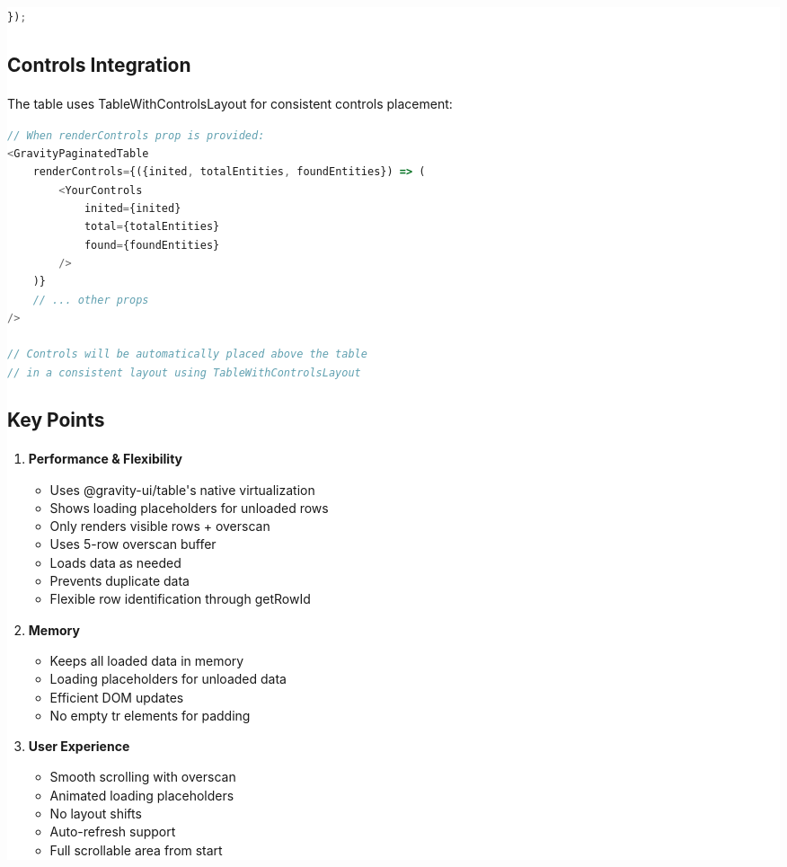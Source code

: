 ```typescript
});
```

## Controls Integration

The table uses TableWithControlsLayout for consistent controls placement:

```typescript
// When renderControls prop is provided:
<GravityPaginatedTable
    renderControls={({inited, totalEntities, foundEntities}) => (
        <YourControls
            inited={inited}
            total={totalEntities}
            found={foundEntities}
        />
    )}
    // ... other props
/>

// Controls will be automatically placed above the table
// in a consistent layout using TableWithControlsLayout
```

## Key Points

1. **Performance & Flexibility**

   - Uses @gravity-ui/table's native virtualization
   - Shows loading placeholders for unloaded rows
   - Only renders visible rows + overscan
   - Uses 5-row overscan buffer
   - Loads data as needed
   - Prevents duplicate data
   - Flexible row identification through getRowId

2. **Memory**

   - Keeps all loaded data in memory
   - Loading placeholders for unloaded data
   - Efficient DOM updates
   - No empty tr elements for padding

3. **User Experience**
   - Smooth scrolling with overscan
   - Animated loading placeholders
   - No layout shifts
   - Auto-refresh support
   - Full scrollable area from start
